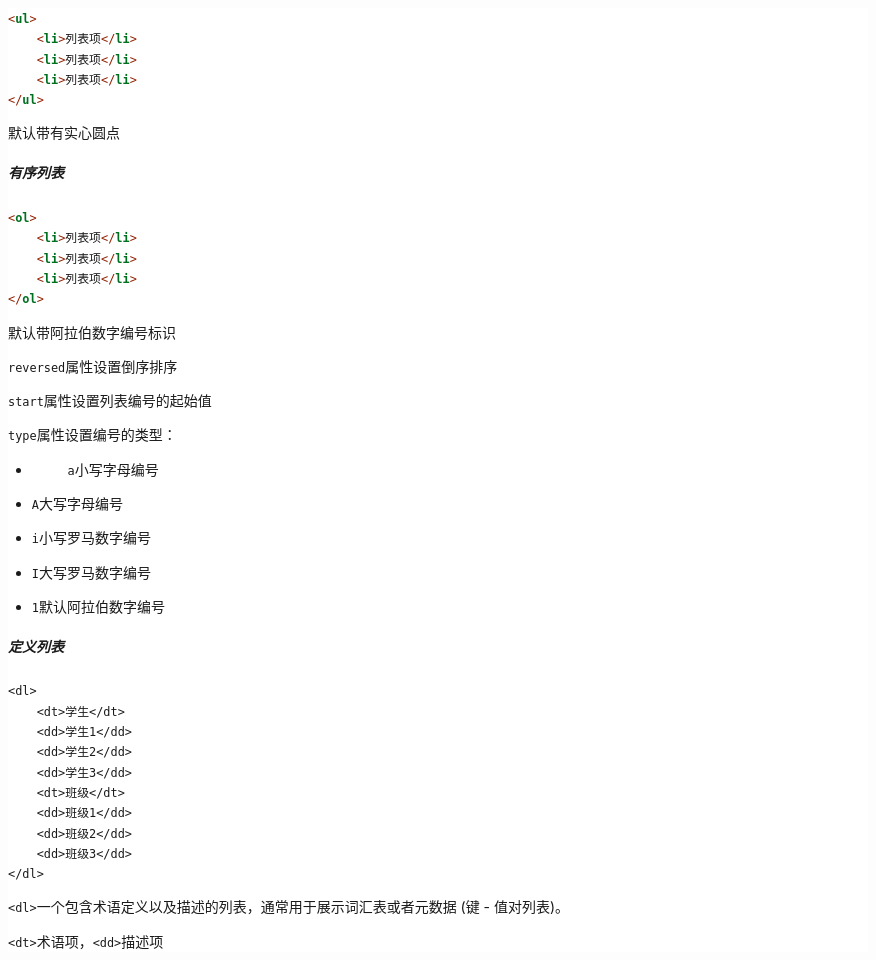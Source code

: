 ```html
<ul>
    <li>列表项</li>
    <li>列表项</li>
    <li>列表项</li>
</ul>
```

默认带有实心圆点



##### 	有序列表

```html
<ol>
    <li>列表项</li>
    <li>列表项</li>
    <li>列表项</li>
</ol>
```

默认带阿拉伯数字编号标识

`reversed`属性设置倒序排序

`start`属性设置列表编号的起始值

`type`属性设置编号的类型：

- `		a`小写字母编号

- `A`大写字母编号

- `i`小写罗马数字编号

- `I`大写罗马数字编号

- `1`默认阿拉伯数字编号

  

##### 	定义列表

```
<dl>
    <dt>学生</dt>
    <dd>学生1</dd>
    <dd>学生2</dd>
    <dd>学生3</dd>
    <dt>班级</dt>
    <dd>班级1</dd>
    <dd>班级2</dd>
    <dd>班级3</dd>
</dl>
```

`<dl>`一个包含术语定义以及描述的列表，通常用于展示词汇表或者元数据 (键 - 值对列表)。

`<dt>`术语项，`<dd>`描述项
